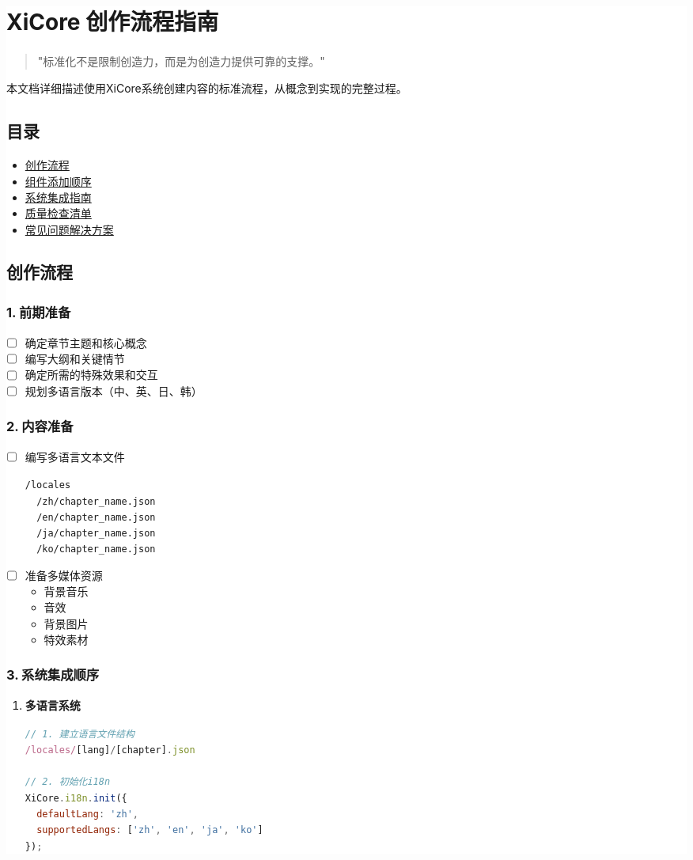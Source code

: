 # XiCore 创作流程指南

> "标准化不是限制创造力，而是为创造力提供可靠的支撑。"

本文档详细描述使用XiCore系统创建内容的标准流程，从概念到实现的完整过程。

## 目录
- [创作流程](#创作流程)
- [组件添加顺序](#组件添加顺序)
- [系统集成指南](#系统集成指南)
- [质量检查清单](#质量检查清单)
- [常见问题解决方案](#常见问题解决方案)

## 创作流程

### 1. 前期准备
- [ ] 确定章节主题和核心概念
- [ ] 编写大纲和关键情节
- [ ] 确定所需的特殊效果和交互
- [ ] 规划多语言版本（中、英、日、韩）

### 2. 内容准备
- [ ] 编写多语言文本文件
  ```
  /locales
    /zh/chapter_name.json
    /en/chapter_name.json
    /ja/chapter_name.json
    /ko/chapter_name.json
  ```
- [ ] 准备多媒体资源
  - 背景音乐
  - 音效
  - 背景图片
  - 特效素材

### 3. 系统集成顺序

1. **多语言系统**
   ```javascript
   // 1. 建立语言文件结构
   /locales/[lang]/[chapter].json
   
   // 2. 初始化i18n
   XiCore.i18n.init({
     defaultLang: 'zh',
     supportedLangs: ['zh', 'en', 'ja', 'ko']
   });
   ```
